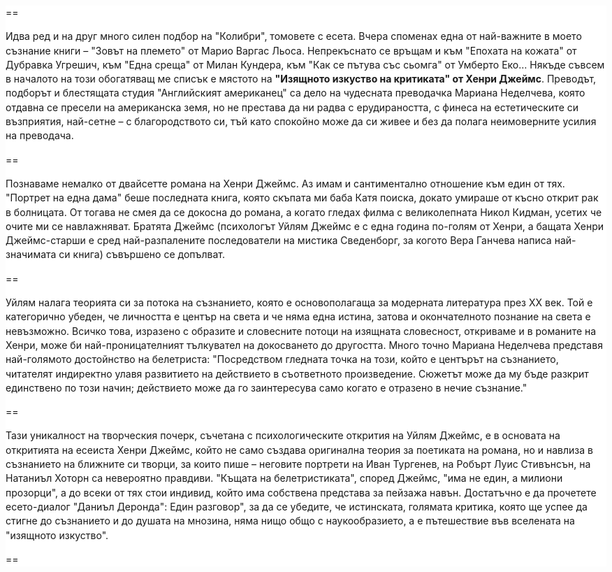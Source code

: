\==

Идва ред и на друг много силен подбор на "Колибри", томовете с есета. Вчера споменах една от най-важните в моето съзнание книги – "Зовът на племето" от Марио Варгас Льоса. Непрекъснато се връщам и към "Епохата на кожата" от Дубравка Угрешич, към "Една среща" от Милан Кундера, към "Как се пътува със сьомга" от Умберто Еко… Някъде съвсем в началото на този обогатяващ ме списък е мястото на **"Изящното изкуство на критиката" от Хенри Джеймс**. Преводът, подборът и блестящата студия "Английският американец" са дело на чудесната преводачка Мариана Неделчева, която отдавна се пресели на американска земя, но не престава да ни радва с ерудираността, с финеса на естетическите си възприятия, най-сетне – с благородството си, тъй като спокойно може да си живее и без да полага неимоверните усилия на преводача. 

\==

Познаваме немалко от двайсетте романа на Хенри Джеймс. Аз имам и сантиментално отношение към един от тях. "Портрет на една дама" беше последната книга, която скъпата ми баба Катя поиска, докато умираше от късно открит рак в болницата. От тогава не смея да се докосна до романа, а когато гледах филма с великолепната Никол Кидман, усетих че очите ми се навлажняват. Братята Джеймс (психологът Уйлям Джеймс е с една година по-голям от Хенри, а бащата Хенри Джеймс-старши е сред най-разпалените последователи на мистика Сведенборг, за когото Вера Ганчева написа най-значимата си книга) съвършено се допълват. 

\==

Уйлям налага теорията си за потока на съзнанието, която е основополагаща за модерната литература през XX век. Той е категорично убеден, че личността е център на света и че няма една истина, затова и окончателното познание на света е невъзможно. Всичко това, изразено с образите и словесните потоци на изящната словесност, откриваме и в романите на Хенри, може би най-проницателният тълкувател на докосването до другостта. Много точно Мариана Неделчева представя най-голямото достойнство на белетриста: "Посредством гледната точка на този, който е центърът на съзнанието, читателят индиректно улавя развитието на действието в съответното произведение. Сюжетът може да му бъде разкрит единствено по този начин; действието може да го заинтересува само когато е отразено в нечие съзнание."

\==

Тази уникалност на творческия почерк, съчетана с психологическите открития на Уйлям Джеймс, е в основата на откритията на есеиста Хенри Джеймс, който не само създава оригинална теория за поетиката на романа, но и навлиза в съзнанието на ближните си творци, за които пише – неговите портрети на Иван Тургенев, на Робърт Луис Стивънсън, на Натаниъл Хоторн са невероятно правдиви. "Къщата на белетристиката", според Джеймс, "има не един, а милиони прозорци", а до всеки от тях стои индивид, който има собствена представа за пейзажа навън. Достатъчно е да прочетете есето-диалог "Даниъл Деронда": Един разговор", за да се убедите, че истинската, голямата критика, която ще успее да стигне до съзнанието и до душата на мнозина, няма нищо общо с наукообразието, а е пътешествие във вселената на "изящното изкуство".

\==
